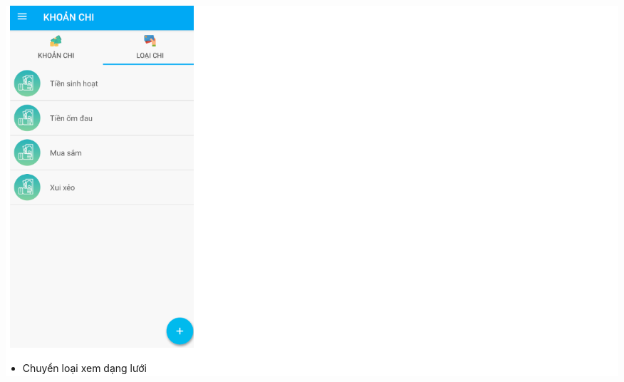    <img src="screenshots/danhsach.png" height = "480" width="270"> 
   </p>
  
   * Chuyển loại xem dạng lưới
   
  <p align="center">